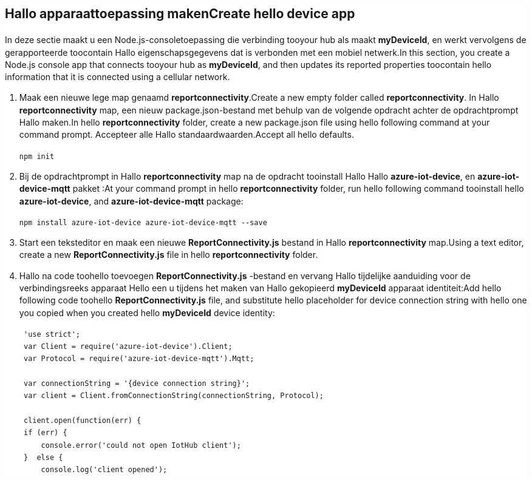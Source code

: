 ## <a name="create-hello-device-app"></a><span data-ttu-id="3f194-142">Hallo apparaattoepassing maken</span><span class="sxs-lookup"><span data-stu-id="3f194-142">Create hello device app</span></span>
<span data-ttu-id="3f194-143">In deze sectie maakt u een Node.js-consoletoepassing die verbinding tooyour hub als maakt **myDeviceId**, en werkt vervolgens de gerapporteerde toocontain Hallo eigenschapsgegevens dat is verbonden met een mobiel netwerk.</span><span class="sxs-lookup"><span data-stu-id="3f194-143">In this section, you create a Node.js console app that connects tooyour hub as **myDeviceId**, and then updates its reported properties toocontain hello information that it is connected using a cellular network.</span></span>

1. <span data-ttu-id="3f194-144">Maak een nieuwe lege map genaamd **reportconnectivity**.</span><span class="sxs-lookup"><span data-stu-id="3f194-144">Create a new empty folder called **reportconnectivity**.</span></span> <span data-ttu-id="3f194-145">In Hallo **reportconnectivity** map, een nieuw package.json-bestand met behulp van de volgende opdracht achter de opdrachtprompt Hallo maken.</span><span class="sxs-lookup"><span data-stu-id="3f194-145">In hello **reportconnectivity** folder, create a new package.json file using hello following command at your command prompt.</span></span> <span data-ttu-id="3f194-146">Accepteer alle Hallo standaardwaarden.</span><span class="sxs-lookup"><span data-stu-id="3f194-146">Accept all hello defaults.</span></span>
   
    ```
    npm init
    ```
1. <span data-ttu-id="3f194-147">Bij de opdrachtprompt in Hallo **reportconnectivity** map na de opdracht tooinstall Hallo Hallo **azure-iot-device**, en **azure-iot-device-mqtt** pakket :</span><span class="sxs-lookup"><span data-stu-id="3f194-147">At your command prompt in hello **reportconnectivity** folder, run hello following command tooinstall hello **azure-iot-device**, and **azure-iot-device-mqtt** package:</span></span>
   
    ```
    npm install azure-iot-device azure-iot-device-mqtt --save
    ```
1. <span data-ttu-id="3f194-148">Start een teksteditor en maak een nieuwe **ReportConnectivity.js** bestand in Hallo **reportconnectivity** map.</span><span class="sxs-lookup"><span data-stu-id="3f194-148">Using a text editor, create a new **ReportConnectivity.js** file in hello **reportconnectivity** folder.</span></span>
1. <span data-ttu-id="3f194-149">Hallo na code toohello toevoegen **ReportConnectivity.js** -bestand en vervang Hallo tijdelijke aanduiding voor de verbindingsreeks apparaat Hello een u tijdens het maken van Hallo gekopieerd **myDeviceId** apparaat identiteit:</span><span class="sxs-lookup"><span data-stu-id="3f194-149">Add hello following code toohello **ReportConnectivity.js** file, and substitute hello placeholder for device connection string with hello one you copied when you created hello **myDeviceId** device identity:</span></span>
   
        'use strict';
        var Client = require('azure-iot-device').Client;
        var Protocol = require('azure-iot-device-mqtt').Mqtt;
   
        var connectionString = '{device connection string}';
        var client = Client.fromConnectionString(connectionString, Protocol);
   
        client.open(function(err) {
        if (err) {
            console.error('could not open IotHub client');
        }  else {
            console.log('client opened');
   